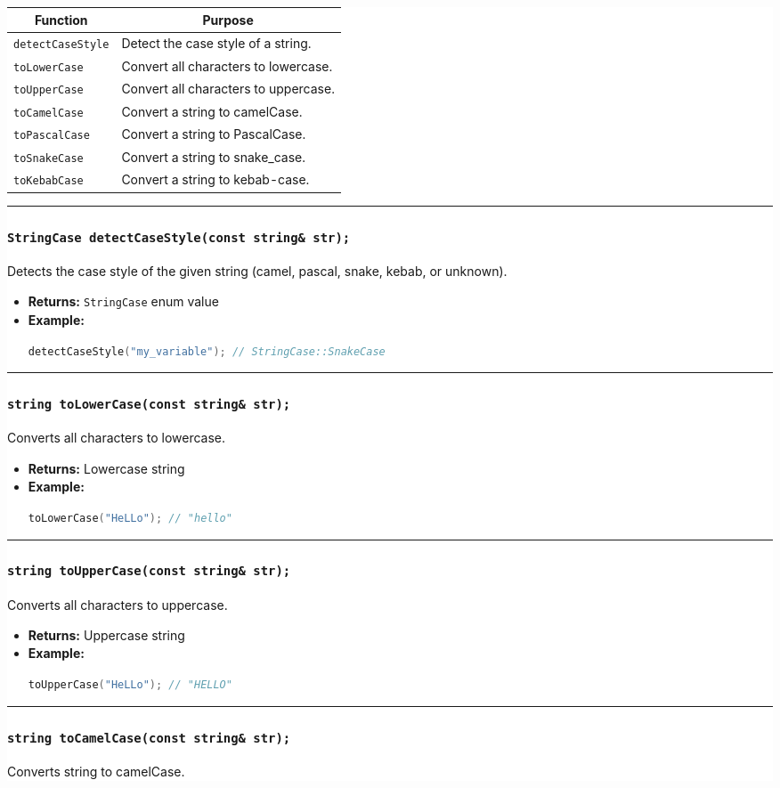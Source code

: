 | Function          | Purpose                              |
| ----------------- | ------------------------------------ |
| `detectCaseStyle` | Detect the case style of a string.   |
| `toLowerCase`     | Convert all characters to lowercase. |
| `toUpperCase`     | Convert all characters to uppercase. |
| `toCamelCase`     | Convert a string to camelCase.       |
| `toPascalCase`    | Convert a string to PascalCase.      |
| `toSnakeCase`     | Convert a string to snake_case.      |
| `toKebabCase`     | Convert a string to kebab-case.      |

---

### `StringCase detectCaseStyle(const string& str);`

Detects the case style of the given string (camel, pascal, snake, kebab, or unknown).

- **Returns:** `StringCase` enum value
- **Example:**
  ```cpp
  detectCaseStyle("my_variable"); // StringCase::SnakeCase
  ```

---

### `string toLowerCase(const string& str);`

Converts all characters to lowercase.

- **Returns:** Lowercase string
- **Example:**
  ```cpp
  toLowerCase("HeLLo"); // "hello"
  ```

---

### `string toUpperCase(const string& str);`

Converts all characters to uppercase.

- **Returns:** Uppercase string
- **Example:**
  ```cpp
  toUpperCase("HeLLo"); // "HELLO"
  ```

---

### `string toCamelCase(const string& str);`

Converts string to camelCase.
